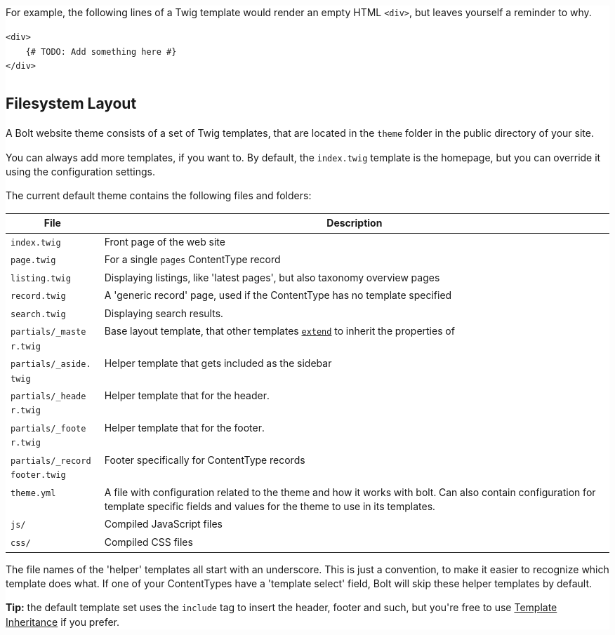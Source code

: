 For example, the following lines of a Twig template would render an empty HTML
`<div>`, but leaves yourself a reminder to why.


```twig
<div>
    {# TODO: Add something here #}
</div>
```


Filesystem Layout
-----------------

A Bolt website theme consists of a set of Twig templates, that are located in
the `theme` folder in the public directory of your site.

You can always add more templates, if you want to. By default, the `index.twig`
template is the homepage, but you can override it using the configuration settings.

The current default theme contains the following files and folders:

| File       | Description |
|------------|-------------|
| `index.twig` | Front page of the web site |
| `page.twig` | For a single `pages` ContentType record |
| `listing.twig` | Displaying listings, like 'latest pages', but also taxonomy overview pages |
| `record.twig` | A 'generic record' page, used if the ContentType has no template specified |
| `search.twig` | Displaying search results. |
| `partials/_master.twig` | Base layout template, that other templates [`extend`](template-inheritance) to inherit the properties of |
| `partials/_aside.twig` | Helper template that gets included as the sidebar |
| `partials/_header.twig` | Helper template that for the header. |
| `partials/_footer.twig` | Helper template that for the footer. |
| `partials/_recordfooter.twig` | Footer specifically for ContentType records |
| `theme.yml` | A file with configuration related to the theme and how it works with bolt. Can also contain configuration for template specific fields and values for the theme to use in its templates. |
| `js/` | Compiled JavaScript files |
| `css/` | Compiled CSS files |

The file names of the 'helper' templates all start with an underscore. This is
just a convention, to make it easier to recognize which template does what. If
one of your ContentTypes have a 'template select' field, Bolt will skip these
helper templates by default.


<p class="tip"> <strong>Tip:</strong> the default template set uses the
<code>include</code> tag to insert the header, footer and such, but you're free to use
<a href="template-inheritance">Template Inheritance</a> if you prefer.</p>
